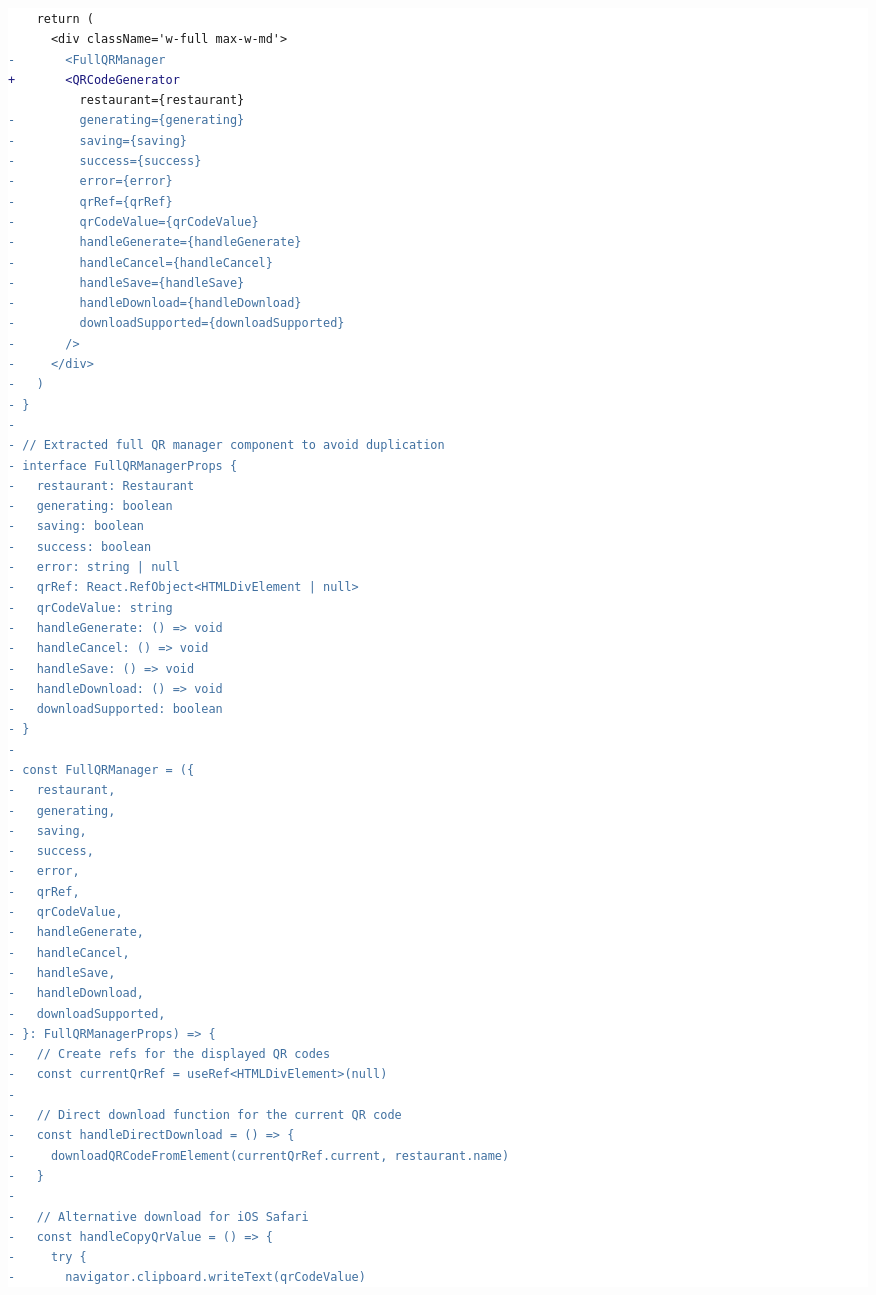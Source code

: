```diff
    return (
      <div className='w-full max-w-md'>
-       <FullQRManager
+       <QRCodeGenerator
          restaurant={restaurant}
-         generating={generating}
-         saving={saving}
-         success={success}
-         error={error}
-         qrRef={qrRef}
-         qrCodeValue={qrCodeValue}
-         handleGenerate={handleGenerate}
-         handleCancel={handleCancel}
-         handleSave={handleSave}
-         handleDownload={handleDownload}
-         downloadSupported={downloadSupported}
-       />
-     </div>
-   )
- }
- 
- // Extracted full QR manager component to avoid duplication
- interface FullQRManagerProps {
-   restaurant: Restaurant
-   generating: boolean
-   saving: boolean
-   success: boolean
-   error: string | null
-   qrRef: React.RefObject<HTMLDivElement | null>
-   qrCodeValue: string
-   handleGenerate: () => void
-   handleCancel: () => void
-   handleSave: () => void
-   handleDownload: () => void
-   downloadSupported: boolean
- }
- 
- const FullQRManager = ({
-   restaurant,
-   generating,
-   saving,
-   success,
-   error,
-   qrRef,
-   qrCodeValue,
-   handleGenerate,
-   handleCancel,
-   handleSave,
-   handleDownload,
-   downloadSupported,
- }: FullQRManagerProps) => {
-   // Create refs for the displayed QR codes
-   const currentQrRef = useRef<HTMLDivElement>(null)
- 
-   // Direct download function for the current QR code
-   const handleDirectDownload = () => {
-     downloadQRCodeFromElement(currentQrRef.current, restaurant.name)
-   }
- 
-   // Alternative download for iOS Safari
-   const handleCopyQrValue = () => {
-     try {
-       navigator.clipboard.writeText(qrCodeValue)
```